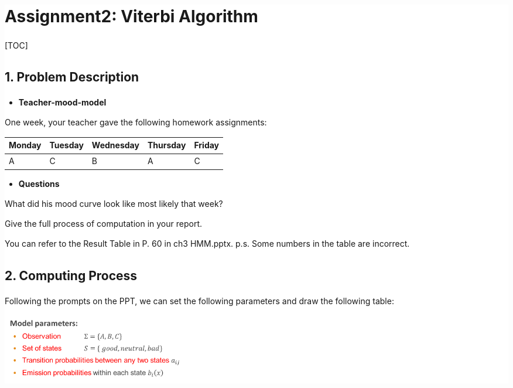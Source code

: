 # Assignment2: Viterbi Algorithm

[TOC]

## 1. Problem Description 

+ **Teacher-mood-model**

 One week, your teacher gave the following homework assignments:

| **Monday** | **Tuesday** | **Wednesday** | **Thursday** | **Friday** |
| ---------- | ----------- | ------------- | ------------ | ---------- |
| A          | C           | B             | A            | C          |

+ **Questions**

What did his mood curve look like most likely that week?

Give the full process of computation in your report.

You can refer to the Result Table in P. 60 in ch3 HMM.pptx. p.s. Some numbers in the table are incorrect.

## 2. Computing Process 

Following the prompts on the PPT, we can set the following parameters and draw the following table:

<img src=".\assets\ModelParameters.png" alt="ModelParameters" style="zoom:30%;" />
